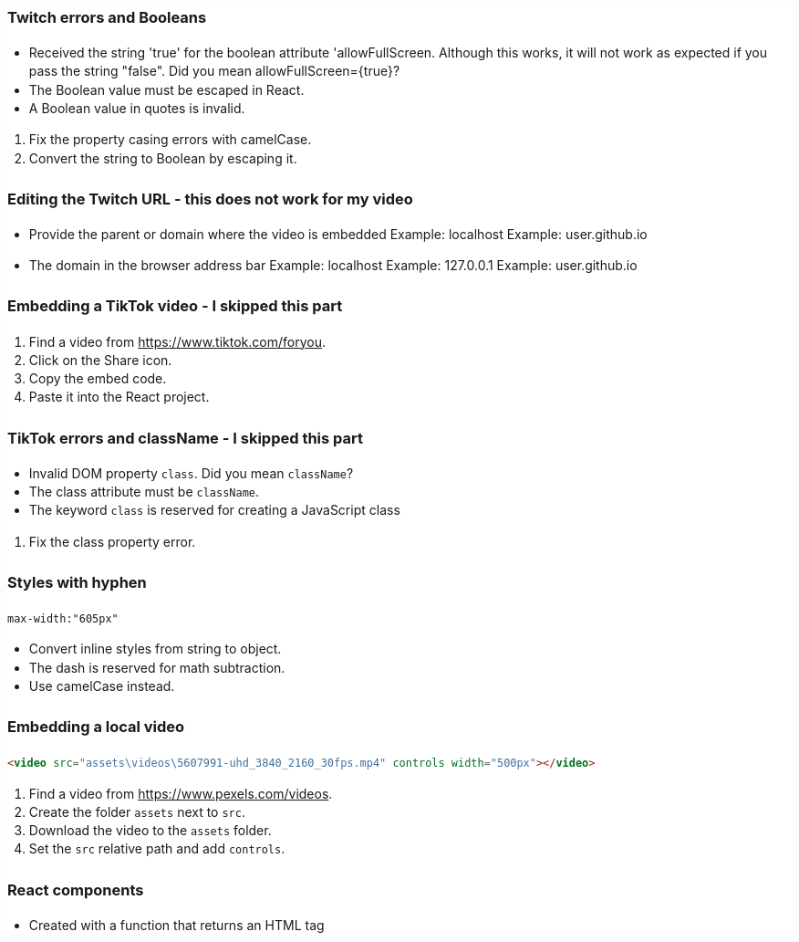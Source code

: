 ### Twitch errors and Booleans
- Received the string 'true' for the boolean attribute 'allowFullScreen.
Although this works, it will not work as expected if you pass the string
"false". Did you mean allowFullScreen={true}?
-  The Boolean value must be escaped in React.
- A Boolean value in quotes is invalid.
  
1. Fix the property casing errors with camelCase.
2. Convert the string to Boolean by escaping it.

### Editing the Twitch URL - this does not work for my video
- Provide the parent or domain where the video is embedded
Example: localhost
Example: user.github.io

- The domain in the browser address bar
Example: localhost
Example: 127.0.0.1
Example: user.github.io

### Embedding a TikTok video - I skipped this part 
1. Find a video from https://www.tiktok.com/foryou.
2. Click on the Share icon.
3. Copy the embed code.
4. Paste it into the React project.

### TikTok errors and className - I skipped this part 
- Invalid DOM property `class`. Did you mean `className`?
-  The class attribute must be `className`.
-  The keyword `class` is reserved for creating a JavaScript class

1. Fix the class property error.

### Styles with hyphen
`max-width:"605px"`
- Convert inline styles from string to object.
- The dash is reserved for math subtraction.
- Use camelCase instead.
  
### Embedding a local video
```html
<video src="assets\videos\5607991-uhd_3840_2160_30fps.mp4" controls width="500px"></video>
```
1. Find a video from https://www.pexels.com/videos.
2. Create the folder `assets` next to `src`.
3. Download the video to the `assets` folder.
4. Set the `src` relative path and add `controls`.

### React components
- Created with a function that returns an HTML tag
